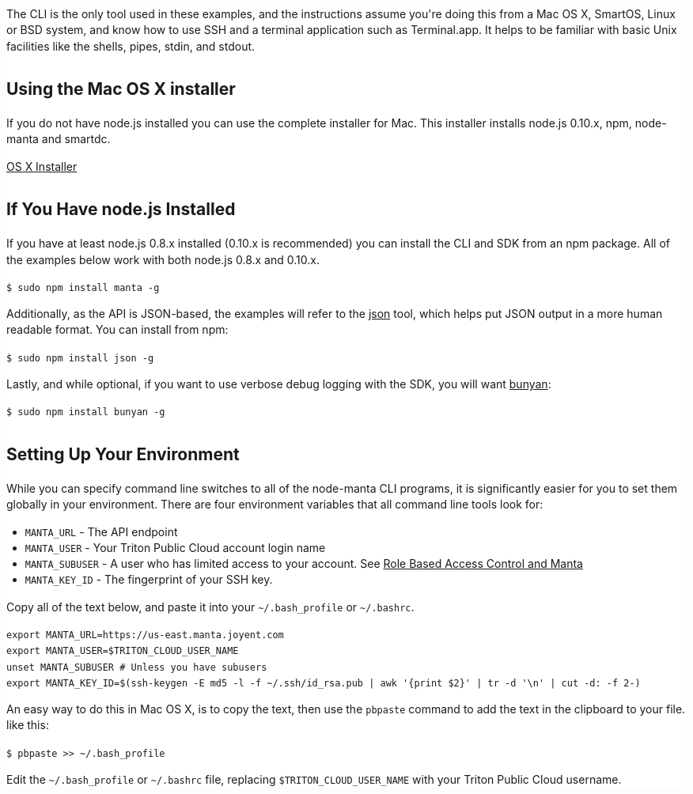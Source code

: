The CLI is the only tool used in these examples, and the instructions assume you're doing this from a Mac OS X, SmartOS, Linux or BSD system, and know how to use SSH and a terminal application such as Terminal.app. It helps to be familiar with basic Unix facilities like the shells, pipes, stdin, and stdout.

## Using the Mac OS X installer

If you do not have node.js installed you can use the complete installer for Mac. This installer installs node.js 0.10.x, npm, node-manta and smartdc.

[OS X Installer](https://us-east.manta.joyent.com/manta/public/sdks/joyent-node-latest.pkg)

## If You Have node.js Installed

If you have at least node.js 0.8.x installed (0.10.x is recommended) you can install the CLI and SDK from an npm package. All of the examples below work with both node.js 0.8.x and 0.10.x.

    $ sudo npm install manta -g

Additionally, as the API is JSON-based, the examples will refer to the
[json](https://github.com/trentm/json) tool, which helps put JSON output in a more human readable format. You can install from npm:

    $ sudo npm install json -g

Lastly, and while optional, if you want to use verbose debug logging with the
SDK, you will want [bunyan](https://github.com/trentm/node-bunyan):

    $ sudo npm install bunyan -g

## Setting Up Your Environment

While you can specify command line switches to all of the node-manta CLI
programs, it is significantly easier for you to set them globally in your
environment.  There are four environment variables that all command line tools look for:

* `MANTA_URL` - The API endpoint
* `MANTA_USER` - Your Triton Public Cloud account login name
* `MANTA_SUBUSER` - A user who has limited access to your account.
See [Role Based Access Control and Manta](rbac.html)
* `MANTA_KEY_ID` - The fingerprint of your SSH key.

Copy all of the text below, and paste it into your `~/.bash_profile` or `~/.bashrc`.

	export MANTA_URL=https://us-east.manta.joyent.com
	export MANTA_USER=$TRITON_CLOUD_USER_NAME
	unset MANTA_SUBUSER # Unless you have subusers
    export MANTA_KEY_ID=$(ssh-keygen -E md5 -l -f ~/.ssh/id_rsa.pub | awk '{print $2}' | tr -d '\n' | cut -d: -f 2-)

An easy way to do this in Mac OS X, is to copy the text, then use the `pbpaste` command
to add the text in the clipboard to your file. like this:

    $ pbpaste >> ~/.bash_profile

Edit the `~/.bash_profile` or `~/.bashrc` file, replacing `$TRITON_CLOUD_USER_NAME` with your Triton Public Cloud username.
